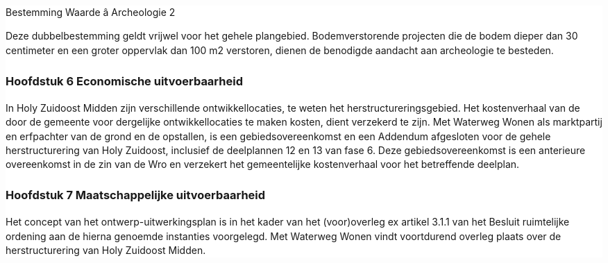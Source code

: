 Bestemming Waarde â Archeologie 2

Deze dubbelbestemming geldt vrijwel voor het gehele plangebied. Bodemverstorende projecten die de bodem dieper dan 30 centimeter en een groter oppervlak dan 100 m2 verstoren, dienen de benodigde aandacht aan archeologie te besteden.

### Hoofdstuk 6 Economische uitvoerbaarheid

In Holy Zuidoost Midden zijn verschillende ontwikkellocaties, te weten het herstructureringsgebied. Het kostenverhaal van de door de gemeente voor dergelijke ontwikkellocaties te maken kosten, dient verzekerd te zijn. Met Waterweg Wonen als marktpartij en erfpachter van de grond en de opstallen, is een gebiedsovereenkomst en een Addendum afgesloten voor de gehele herstructurering van Holy Zuidoost, inclusief de deelplannen 12 en 13 van fase 6\. Deze gebiedsovereenkomst is een anterieure overeenkomst in de zin van de Wro en verzekert het gemeentelijke kostenverhaal voor het betreffende deelplan.

### Hoofdstuk 7 Maatschappelijke uitvoerbaarheid

Het concept van het ontwerp\-uitwerkingsplan is in het kader van het (voor)overleg ex artikel 3\.1\.1 van het Besluit ruimtelijke ordening aan de hierna genoemde instanties voorgelegd. Met Waterweg Wonen vindt voortdurend overleg plaats over de herstructurering van Holy Zuidoost Midden.